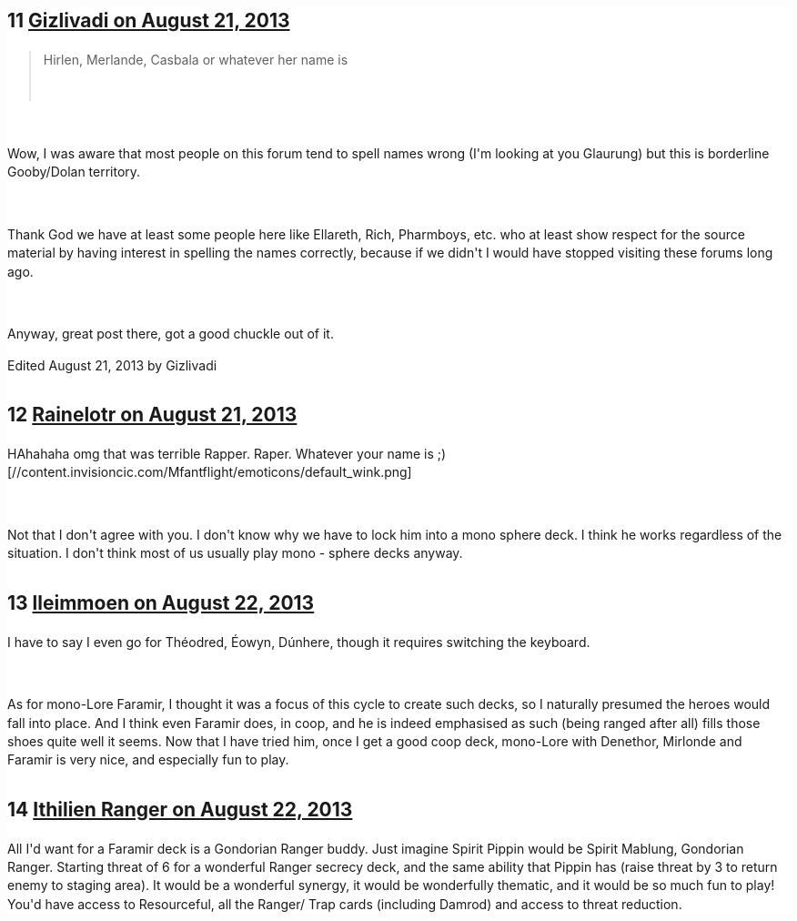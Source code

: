 ## 11 [Gizlivadi on August 21, 2013](https://community.fantasyflightgames.com/topic/88688-new-faramir/?do=findComment&comment=846701)

> Hirlen, Merlande, Casbala or whatever her name is
> 
>  

 

Wow, I was aware that most people on this forum tend to spell names wrong (I'm looking at you Glaurung) but this is borderline Gooby/Dolan territory.

 

Thank God we have at least some people here like Ellareth, Rich, Pharmboys, etc. who at least show respect for the source material by having interest in spelling the names correctly, because if we didn't I would have stopped visiting these forums long ago.

 

Anyway, great post there, got a good chuckle out of it.

Edited August 21, 2013 by Gizlivadi

## 12 [Rainelotr on August 21, 2013](https://community.fantasyflightgames.com/topic/88688-new-faramir/?do=findComment&comment=846739)

HAhahaha omg that was terrible Rapper. Raper. Whatever your name is ;) [//content.invisioncic.com/Mfantflight/emoticons/default_wink.png]

 

Not that I don't agree with you. I don't know why we have to lock him into a mono sphere deck. I think he works regardless of the situation. I don't think most of us usually play mono - sphere decks anyway.

## 13 [lleimmoen on August 22, 2013](https://community.fantasyflightgames.com/topic/88688-new-faramir/?do=findComment&comment=847055)

I have to say I even go for Théodred, Éowyn, Dúnhere, though it requires switching the keyboard.

 

As for mono-Lore Faramir, I thought it was a focus of this cycle to create such decks, so I naturally presumed the heroes would fall into place. And I think even Faramir does, in coop, and he is indeed emphasised as such (being ranged after all) fills those shoes quite well it seems. Now that I have tried him, once I get a good coop deck, mono-Lore with Denethor, Mirlonde and Faramir is very nice, and especially fun to play.

## 14 [Ithilien Ranger on August 22, 2013](https://community.fantasyflightgames.com/topic/88688-new-faramir/?do=findComment&comment=847063)

All I'd want for a Faramir deck is a Gondorian Ranger buddy. Just imagine Spirit Pippin would be Spirit Mablung, Gondorian Ranger. Starting threat of 6 for a wonderful Ranger secrecy deck, and the same ability that Pippin has (raise threat by 3 to return enemy to staging area). It would be a wonderful synergy, it would be wonderfully thematic, and it would be so much fun to play! You'd have access to Resourceful, all the Ranger/ Trap cards (including Damrod) and access to threat reduction.
